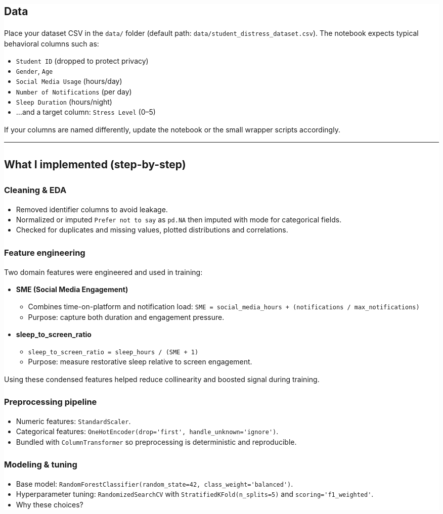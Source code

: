 ## Data

Place your dataset CSV in the `data/` folder (default path: `data/student_distress_dataset.csv`). The notebook expects typical behavioral columns such as:

* `Student ID` (dropped to protect privacy)
* `Gender`, `Age`
* `Social Media Usage` (hours/day)
* `Number of Notifications` (per day)
* `Sleep Duration` (hours/night)
* ...and a target column: `Stress Level` (0–5)

If your columns are named differently, update the notebook or the small wrapper scripts accordingly.

---

## What I implemented (step-by-step)

### Cleaning & EDA

* Removed identifier columns to avoid leakage.
* Normalized or imputed `Prefer not to say` as `pd.NA` then imputed with mode for categorical fields.
* Checked for duplicates and missing values, plotted distributions and correlations.

### Feature engineering

Two domain features were engineered and used in training:

* **SME (Social Media Engagement)**

  * Combines time-on-platform and notification load: `SME = social_media_hours + (notifications / max_notifications)`
  * Purpose: capture both duration and engagement pressure.
* **sleep\_to\_screen\_ratio**

  * `sleep_to_screen_ratio = sleep_hours / (SME + 1)`
  * Purpose: measure restorative sleep relative to screen engagement.

Using these condensed features helped reduce collinearity and boosted signal during training.

### Preprocessing pipeline

* Numeric features: `StandardScaler`.
* Categorical features: `OneHotEncoder(drop='first', handle_unknown='ignore')`.
* Bundled with `ColumnTransformer` so preprocessing is deterministic and reproducible.

### Modeling & tuning

* Base model: `RandomForestClassifier(random_state=42, class_weight='balanced')`.
* Hyperparameter tuning: `RandomizedSearchCV` with `StratifiedKFold(n_splits=5)` and `scoring='f1_weighted'`.
* Why these choices?
